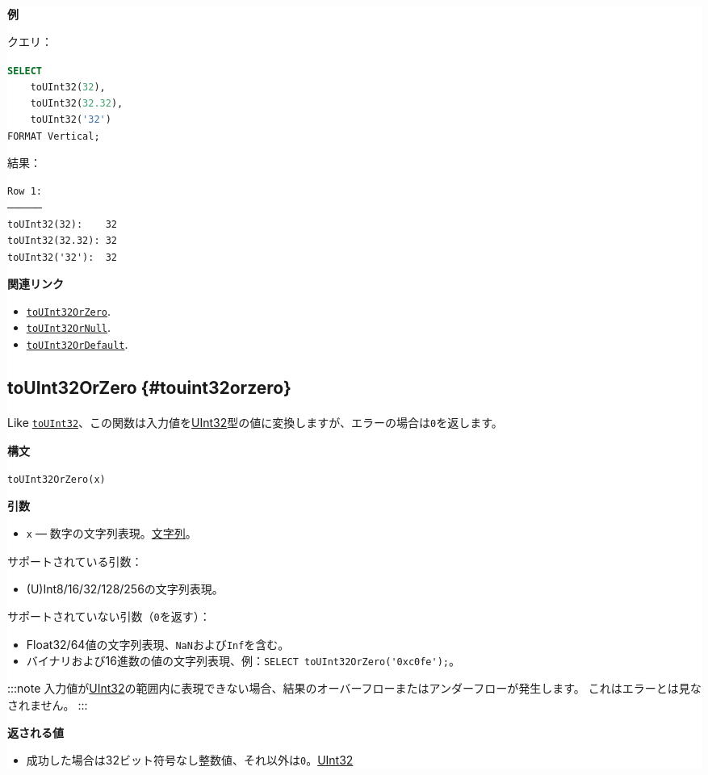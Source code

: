 **例**

クエリ：

```sql
SELECT
    toUInt32(32),
    toUInt32(32.32),
    toUInt32('32')
FORMAT Vertical;
```

結果：

```response
Row 1:
──────
toUInt32(32):    32
toUInt32(32.32): 32
toUInt32('32'):  32
```

**関連リンク**

- [`toUInt32OrZero`](#touint32orzero).
- [`toUInt32OrNull`](#touint32ornull).
- [`toUInt32OrDefault`](#touint32ordefault).

## toUInt32OrZero {#touint32orzero}

Like [`toUInt32`](#touint32)、この関数は入力値を[UInt32](../data-types/int-uint.md)型の値に変換しますが、エラーの場合は`0`を返します。

**構文**

```sql
toUInt32OrZero(x)
```

**引数**

- `x` — 数字の文字列表現。[文字列](../data-types/string.md)。

サポートされている引数：
- (U)Int8/16/32/128/256の文字列表現。

サポートされていない引数（`0`を返す）：
- Float32/64値の文字列表現、`NaN`および`Inf`を含む。
- バイナリおよび16進数の値の文字列表現、例：`SELECT toUInt32OrZero('0xc0fe');`。

:::note
入力値が[UInt32](../data-types/int-uint.md)の範囲内に表現できない場合、結果のオーバーフローまたはアンダーフローが発生します。
これはエラーとは見なされません。
:::

**返される値**

- 成功した場合は32ビット符号なし整数値、それ以外は`0`。[UInt32](../data-types/int-uint.md)
